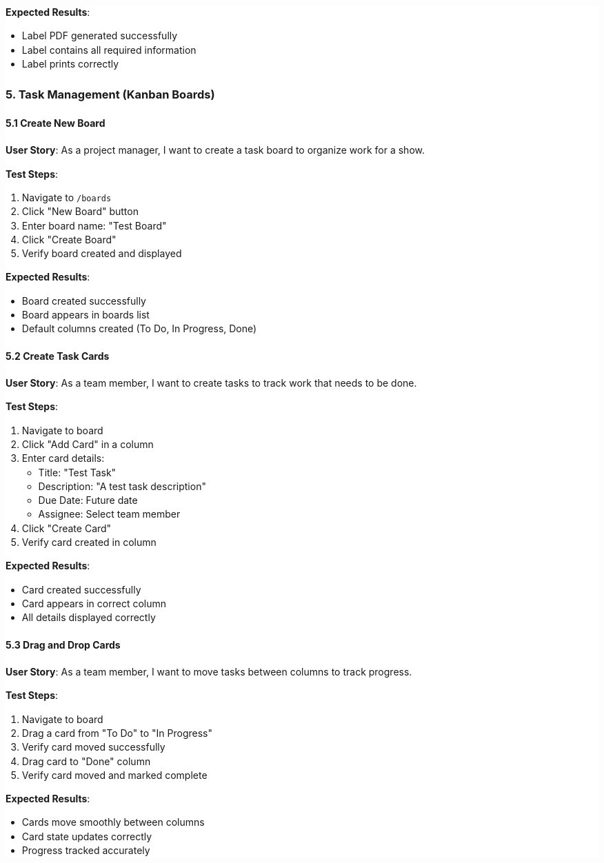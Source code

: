 **Expected Results**:
- Label PDF generated successfully
- Label contains all required information
- Label prints correctly

### 5. Task Management (Kanban Boards)

#### 5.1 Create New Board
**User Story**: As a project manager, I want to create a task board to organize work for a show.

**Test Steps**:
1. Navigate to `/boards`
2. Click "New Board" button
3. Enter board name: "Test Board"
4. Click "Create Board"
5. Verify board created and displayed

**Expected Results**:
- Board created successfully
- Board appears in boards list
- Default columns created (To Do, In Progress, Done)

#### 5.2 Create Task Cards
**User Story**: As a team member, I want to create tasks to track work that needs to be done.

**Test Steps**:
1. Navigate to board
2. Click "Add Card" in a column
3. Enter card details:
   - Title: "Test Task"
   - Description: "A test task description"
   - Due Date: Future date
   - Assignee: Select team member
4. Click "Create Card"
5. Verify card created in column

**Expected Results**:
- Card created successfully
- Card appears in correct column
- All details displayed correctly

#### 5.3 Drag and Drop Cards
**User Story**: As a team member, I want to move tasks between columns to track progress.

**Test Steps**:
1. Navigate to board
2. Drag a card from "To Do" to "In Progress"
3. Verify card moved successfully
4. Drag card to "Done" column
5. Verify card moved and marked complete

**Expected Results**:
- Cards move smoothly between columns
- Card state updates correctly
- Progress tracked accurately
